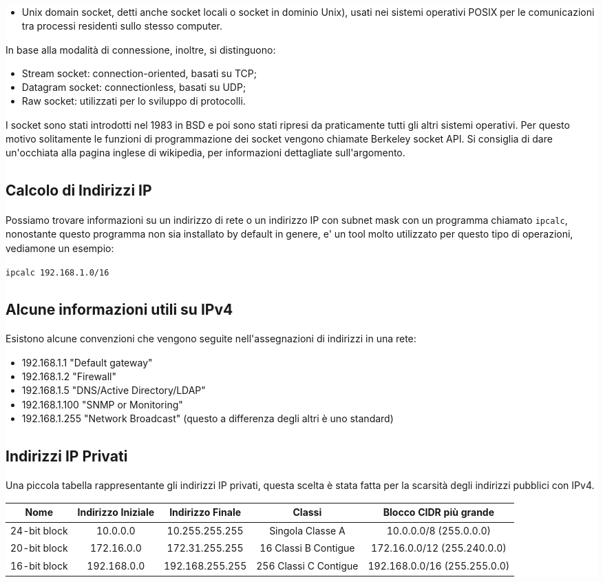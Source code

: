 * Unix domain socket, detti anche socket locali o socket in
    dominio Unix), usati nei sistemi operativi POSIX per le
    comunicazioni tra processi residenti sullo stesso computer.

In base alla modalità di connessione, inoltre, si distinguono:

* Stream socket: connection-oriented, basati su TCP;
* Datagram socket: connectionless, basati su UDP;
* Raw socket: utilizzati per lo sviluppo di protocolli.

I socket sono stati introdotti nel 1983 in BSD e poi sono stati
ripresi da praticamente tutti gli altri sistemi operativi. Per
questo motivo solitamente le funzioni di programmazione dei
socket vengono chiamate Berkeley socket API. Si consiglia di dare
un'occhiata alla pagina inglese di wikipedia, per informazioni
dettagliate sull'argomento.


## Calcolo di Indirizzi IP

Possiamo trovare informazioni su un indirizzo di rete o un indirizzo IP con
subnet mask con un programma chiamato `ipcalc`, nonostante questo programma non
sia installato by default in genere, e' un tool molto utilizzato per questo tipo
di operazioni, vediamone un esempio:

```sh
ipcalc 192.168.1.0/16
```

## Alcune informazioni utili su IPv4

Esistono alcune convenzioni che vengono seguite nell'assegnazioni
di indirizzi in una rete:

* 192.168.1.1 "Default gateway"
* 192.168.1.2 "Firewall"
* 192.168.1.5 "DNS/Active Directory/LDAP"
* 192.168.1.100 "SNMP or Monitoring"
* 192.168.1.255 "Network Broadcast" (questo a differenza degli altri è uno standard)

## Indirizzi IP Privati


Una piccola tabella rappresentante gli indirizzi IP privati,
questa scelta è stata fatta per la scarsità degli indirizzi
pubblici con IPv4.

|     Nome      | Indirizzo Iniziale  | Indirizzo Finale  |        Classi          |    Blocco CIDR più grande    |
|:-------------:|:-------------------:|:-----------------:|:----------------------:|:----------------------------:|
| 24-bit block  |      10.0.0.0       |  10.255.255.255   |   Singola Classe A     |    10.0.0.0/8 (255.0.0.0)    |
| 20-bit block  |     172.16.0.0      |  172.31.255.255   | 16 Classi B Contigue   | 172.16.0.0/12 (255.240.0.0)  |
| 16-bit block  |    192.168.0.0      | 192.168.255.255   | 256 Classi C Contigue  | 192.168.0.0/16 (255.255.0.0) |
